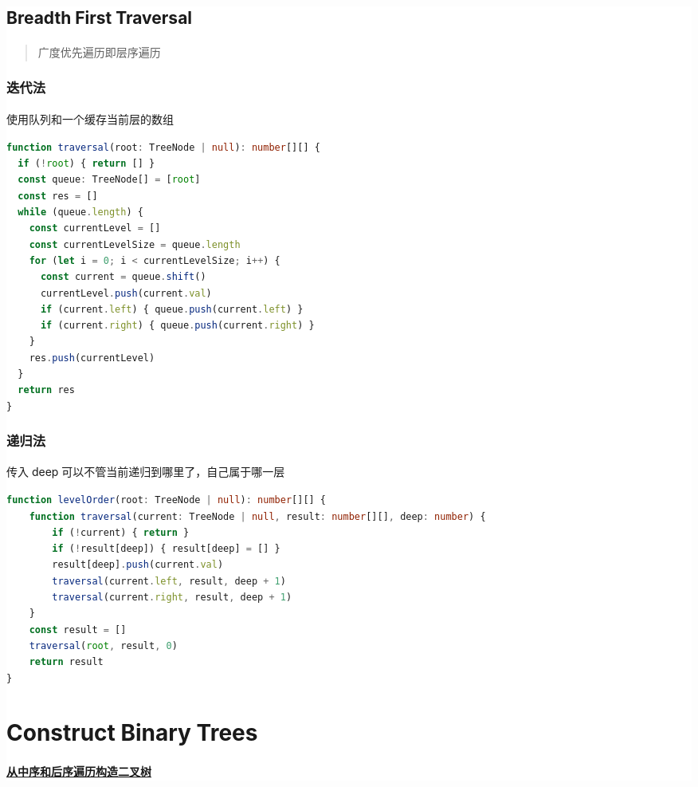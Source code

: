 ## Breadth First Traversal

> 广度优先遍历即层序遍历

### 迭代法

使用队列和一个缓存当前层的数组

```typescript
function traversal(root: TreeNode | null): number[][] {
  if (!root) { return [] }
  const queue: TreeNode[] = [root]
  const res = []
  while (queue.length) {
    const currentLevel = []
    const currentLevelSize = queue.length
    for (let i = 0; i < currentLevelSize; i++) {
      const current = queue.shift()
      currentLevel.push(current.val)
      if (current.left) { queue.push(current.left) }
      if (current.right) { queue.push(current.right) }
    }
    res.push(currentLevel)
  }
  return res
}
```

### 递归法

传入 deep 可以不管当前递归到哪里了，自己属于哪一层

```typescript
function levelOrder(root: TreeNode | null): number[][] {
    function traversal(current: TreeNode | null, result: number[][], deep: number) {
        if (!current) { return }
        if (!result[deep]) { result[deep] = [] }
        result[deep].push(current.val)
        traversal(current.left, result, deep + 1)
        traversal(current.right, result, deep + 1)
    }
    const result = []
    traversal(root, result, 0)
    return result
}
```

# Construct Binary Trees

**[从中序和后序遍历构造二叉树](https://leetcode.cn/problems/construct-binary-tree-from-inorder-and-postorder-traversal/)**
